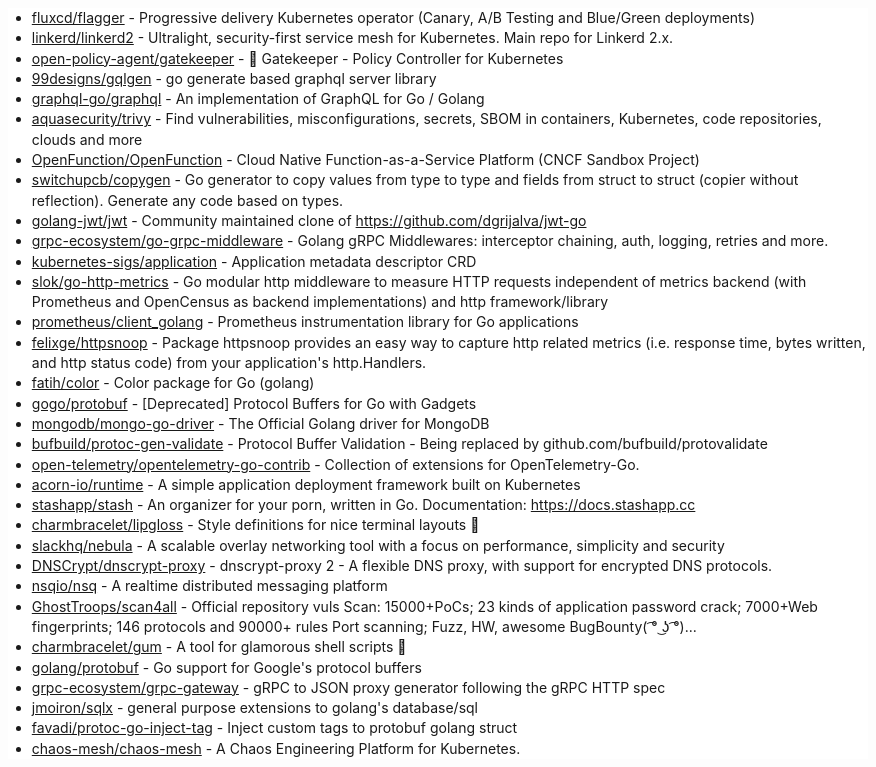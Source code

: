 - [fluxcd/flagger](https://github.com/fluxcd/flagger) - Progressive delivery Kubernetes operator (Canary, A/B Testing and Blue/Green deployments)
- [linkerd/linkerd2](https://github.com/linkerd/linkerd2) - Ultralight, security-first service mesh for Kubernetes. Main repo for Linkerd 2.x.
- [open-policy-agent/gatekeeper](https://github.com/open-policy-agent/gatekeeper) - 🐊 Gatekeeper - Policy Controller for Kubernetes
- [99designs/gqlgen](https://github.com/99designs/gqlgen) - go generate based graphql server library
- [graphql-go/graphql](https://github.com/graphql-go/graphql) - An implementation of GraphQL for Go / Golang
- [aquasecurity/trivy](https://github.com/aquasecurity/trivy) - Find vulnerabilities, misconfigurations, secrets, SBOM in containers, Kubernetes, code repositories, clouds and more
- [OpenFunction/OpenFunction](https://github.com/OpenFunction/OpenFunction) - Cloud Native Function-as-a-Service Platform (CNCF Sandbox Project)
- [switchupcb/copygen](https://github.com/switchupcb/copygen) - Go generator to copy values from type to type and fields from struct to struct (copier without reflection). Generate any code based on types.
- [golang-jwt/jwt](https://github.com/golang-jwt/jwt) - Community maintained clone of https://github.com/dgrijalva/jwt-go
- [grpc-ecosystem/go-grpc-middleware](https://github.com/grpc-ecosystem/go-grpc-middleware) - Golang gRPC Middlewares: interceptor chaining, auth, logging, retries and more.
- [kubernetes-sigs/application](https://github.com/kubernetes-sigs/application) - Application metadata descriptor CRD
- [slok/go-http-metrics](https://github.com/slok/go-http-metrics) - Go modular http middleware to measure HTTP requests independent of metrics backend (with Prometheus and OpenCensus as backend implementations) and http framework/library
- [prometheus/client_golang](https://github.com/prometheus/client_golang) - Prometheus instrumentation library for Go applications
- [felixge/httpsnoop](https://github.com/felixge/httpsnoop) - Package httpsnoop provides an easy way to capture http related metrics (i.e. response time, bytes written, and http status code) from your application's http.Handlers.
- [fatih/color](https://github.com/fatih/color) - Color package for Go (golang)
- [gogo/protobuf](https://github.com/gogo/protobuf) - [Deprecated] Protocol Buffers for Go with Gadgets
- [mongodb/mongo-go-driver](https://github.com/mongodb/mongo-go-driver) - The Official Golang driver for MongoDB
- [bufbuild/protoc-gen-validate](https://github.com/bufbuild/protoc-gen-validate) - Protocol Buffer Validation - Being replaced by github.com/bufbuild/protovalidate
- [open-telemetry/opentelemetry-go-contrib](https://github.com/open-telemetry/opentelemetry-go-contrib) - Collection of extensions for OpenTelemetry-Go.
- [acorn-io/runtime](https://github.com/acorn-io/runtime) - A simple application deployment framework built on Kubernetes
- [stashapp/stash](https://github.com/stashapp/stash) - An organizer for your porn, written in Go.  Documentation:  https://docs.stashapp.cc
- [charmbracelet/lipgloss](https://github.com/charmbracelet/lipgloss) - Style definitions for nice terminal layouts 👄
- [slackhq/nebula](https://github.com/slackhq/nebula) - A scalable overlay networking tool with a focus on performance, simplicity and security
- [DNSCrypt/dnscrypt-proxy](https://github.com/DNSCrypt/dnscrypt-proxy) - dnscrypt-proxy 2 - A flexible DNS proxy, with support for encrypted DNS protocols.
- [nsqio/nsq](https://github.com/nsqio/nsq) - A realtime distributed messaging platform
- [GhostTroops/scan4all](https://github.com/GhostTroops/scan4all) - Official repository  vuls Scan: 15000+PoCs; 23 kinds of application password crack; 7000+Web fingerprints; 146 protocols and 90000+ rules Port scanning; Fuzz, HW, awesome BugBounty( ͡° ͜ʖ ͡°)...
- [charmbracelet/gum](https://github.com/charmbracelet/gum) - A tool for glamorous shell scripts 🎀
- [golang/protobuf](https://github.com/golang/protobuf) - Go support for Google's protocol buffers
- [grpc-ecosystem/grpc-gateway](https://github.com/grpc-ecosystem/grpc-gateway) - gRPC to JSON proxy generator following the gRPC HTTP spec
- [jmoiron/sqlx](https://github.com/jmoiron/sqlx) - general purpose extensions to golang's database/sql
- [favadi/protoc-go-inject-tag](https://github.com/favadi/protoc-go-inject-tag) - Inject custom tags to protobuf golang struct
- [chaos-mesh/chaos-mesh](https://github.com/chaos-mesh/chaos-mesh) - A Chaos Engineering Platform for Kubernetes.